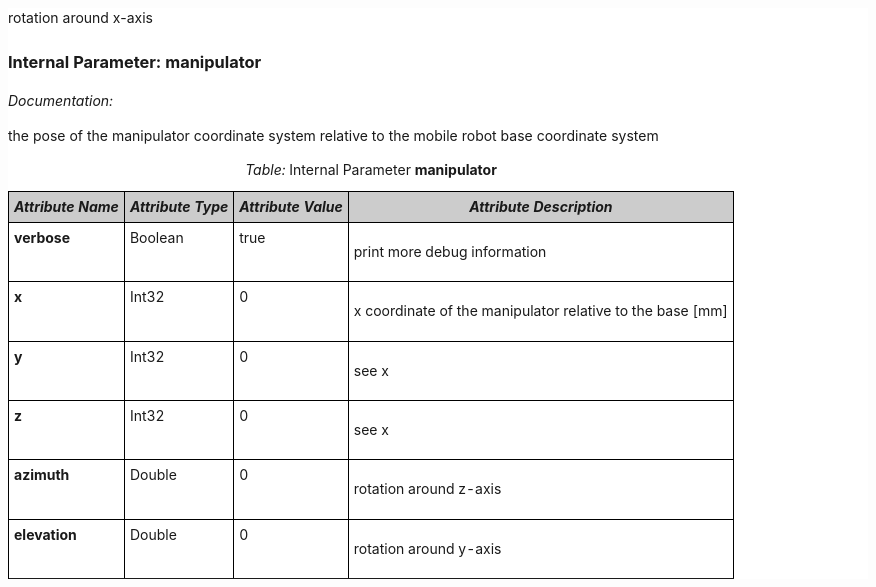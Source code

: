 <td style="border:1px solid black; padding: 5px;"><p>rotation around x-axis
</p></td>
</tr>
</table>

### Internal Parameter: manipulator

*Documentation:*
<p>the pose of the manipulator coordinate system relative to the mobile robot base coordinate system
</p>

<table style="border-collapse:collapse;">
<caption><i>Table:</i> Internal Parameter <b>manipulator</b></caption>
<tr style="background-color:#ccc;">
<th style="border:1px solid black; padding: 5px;"><i>Attribute Name</i></th>
<th style="border:1px solid black; padding: 5px;"><i>Attribute Type</i></th>
<th style="border:1px solid black; padding: 5px;"><i>Attribute Value</i></th>
<th style="border:1px solid black; padding: 5px;"><i>Attribute Description</i></th>
</tr>
<tr>
<td style="border:1px solid black; padding: 5px;"><b>verbose</b></td>
<td style="border:1px solid black; padding: 5px;">Boolean</td>
<td style="border:1px solid black; padding: 5px;">true</td>
<td style="border:1px solid black; padding: 5px;"><p>print more debug information
</p></td>
</tr>
<tr>
<td style="border:1px solid black; padding: 5px;"><b>x</b></td>
<td style="border:1px solid black; padding: 5px;">Int32</td>
<td style="border:1px solid black; padding: 5px;">0</td>
<td style="border:1px solid black; padding: 5px;"><p>x coordinate of the manipulator relative to the base [mm]
</p></td>
</tr>
<tr>
<td style="border:1px solid black; padding: 5px;"><b>y</b></td>
<td style="border:1px solid black; padding: 5px;">Int32</td>
<td style="border:1px solid black; padding: 5px;">0</td>
<td style="border:1px solid black; padding: 5px;"><p>see x
</p></td>
</tr>
<tr>
<td style="border:1px solid black; padding: 5px;"><b>z</b></td>
<td style="border:1px solid black; padding: 5px;">Int32</td>
<td style="border:1px solid black; padding: 5px;">0</td>
<td style="border:1px solid black; padding: 5px;"><p>see x
</p></td>
</tr>
<tr>
<td style="border:1px solid black; padding: 5px;"><b>azimuth</b></td>
<td style="border:1px solid black; padding: 5px;">Double</td>
<td style="border:1px solid black; padding: 5px;">0</td>
<td style="border:1px solid black; padding: 5px;"><p>rotation around z-axis
</p></td>
</tr>
<tr>
<td style="border:1px solid black; padding: 5px;"><b>elevation</b></td>
<td style="border:1px solid black; padding: 5px;">Double</td>
<td style="border:1px solid black; padding: 5px;">0</td>
<td style="border:1px solid black; padding: 5px;"><p>rotation around y-axis
</p></td>
</tr>
<tr>